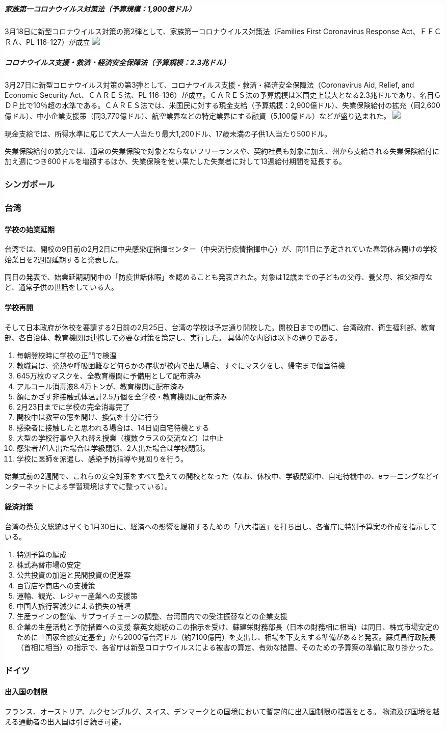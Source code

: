 ##### 家族第一コロナウイルス対策法（予算規模：1,900億ドル）
3月18日に新型コロナウイルス対策の第2弾として、家族第一コロナウイルス対策法（Families First Coronavirus Response Act、ＦＦＣＲＡ、PL 116-127）が成立
![](https://i.imgur.com/aBsgTpf.jpg)

##### コロナウイルス支援・救済・経済安全保障法（予算規模：2.3兆ドル）
3月27日に新型コロナウイルス対策の第3弾として、コロナウイルス支援・救済・経済安全保障法（Coronavirus Aid, Relief, and Economic Security Act、ＣＡＲＥＳ法、PL 116-136）が成立。ＣＡＲＥＳ法の予算規模は米国史上最大となる2.3兆ドルであり、名目ＧＤＰ比で10％超の水準である。ＣＡＲＥＳ法では、米国民に対する現金支給（予算規模：2,900億ドル）、失業保険給付の拡充（同2,600億ドル）、中小企業支援策（同3,770億ドル）、航空業界などの特定業界にする融資（5,100億ドル）などが盛り込まれた。
![](https://i.imgur.com/5RPnxo2.jpg)

現金支給では、所得水準に応じて大人一人当たり最大1,200ドル、17歳未満の子供1人当たり500ドル。


失業保険給付の拡充では、通常の失業保険で対象とならないフリーランスや、契約社員も対象に加え、州から支給される失業保険給付に加え週につき600ドルを増額するほか、失業保険を使い果たした失業者に対して13週給付期間を延長する。
### シンガポール
### 台湾
#### 学校の始業延期
台湾では、開校の9日前の2月2日に中央感染症指揮センター（中央流行疫情指揮中心）が、同11日に予定されていた春節休み開けの学校始業日を2週間延期すると発表した。

同日の発表で、始業延期期間中の「防疫世話休暇」を認めることも発表された。対象は12歳までの子どもの父母、養父母、祖父祖母など、通常子供の世話をしている人。
#### 学校再開
そして日本政府が休校を要請する2日前の2月25日、台湾の学校は予定通り開校した。開校日までの間に、台湾政府、衛生福利部、教育部、各自治体、教育機関は連携して必要な対策を策定し、実行した。
具体的な内容は以下の通りである。
1. 毎朝登校時に学校の正門で検温
2. 教職員は、発熱や呼吸困難など何らかの症状が校内で出た場合、すぐにマスクをし、帰宅まで個室待機
3. 645万枚のマスクを、全教育機関に予備用として配布済み
4. アルコール消毒液8.4万トンが、教育機関に配布済み
5. 額にかざす非接触式体温計2.5万個を全学校・教育機関に配布済み
6. 2月23日までに学校の完全消毒完了
7. 開校中は教室の窓を開け、換気を十分に行う
8. 感染者に接触したと思われる場合は、14日間自宅待機とする
9. 大型の学校行事や入れ替え授業（複数クラスの交流など）は中止
10. 感染者が1人出た場合は学級閉鎖、2人出た場合は学校閉鎖。
11. 学校に医師を派遣し、感染予防指導や見回りを行う。

始業式前の2週間で、これらの安全対策をすべて整えての開校となった（なお、休校中、学級閉鎖中、自宅待機中の、eラーニングなどインターネットによる学習環境はすでに整っている）。
#### 経済対策
台湾の蔡英文総統は早くも1月30日に、経済への影響を緩和するための「八大措置」を打ち出し、各省庁に特別予算案の作成を指示している。
1. 特別予算の編成
2. 株式為替市場の安定
3. 公共投資の加速と民間投資の促進案
4. 百貨店や商店への支援策
5. 運輸、観光、レジャー産業への支援策
6. 中国人旅行客減少による損失の補填
7. 生産ラインの整備、サプライチェーンの調整、台湾国内での受注振替などの企業支援
8. 企業の生産活動と予防措置への支援
蔡英文総統のこの指示を受け、蘇建栄財務部長（日本の財務相に相当）は同日、株式市場安定のために「国家金融安定基金」から2000億台湾ドル（約7100億円）を支出し、相場を下支えする準備があると発表。蘇貞昌行政院長（首相に相当）の指示で、各省庁は新型コロナウイルスによる被害の算定、有効な措置、そのための予算案の準備に取り掛かった。
### ドイツ
#### 出入国の制限
フランス、オーストリア、ルクセンブルグ、スイス、デンマークとの国境において暫定的に出入国制限の措置をとる。
物流及び国境を越える通勤者の出入国は引き続き可能。
